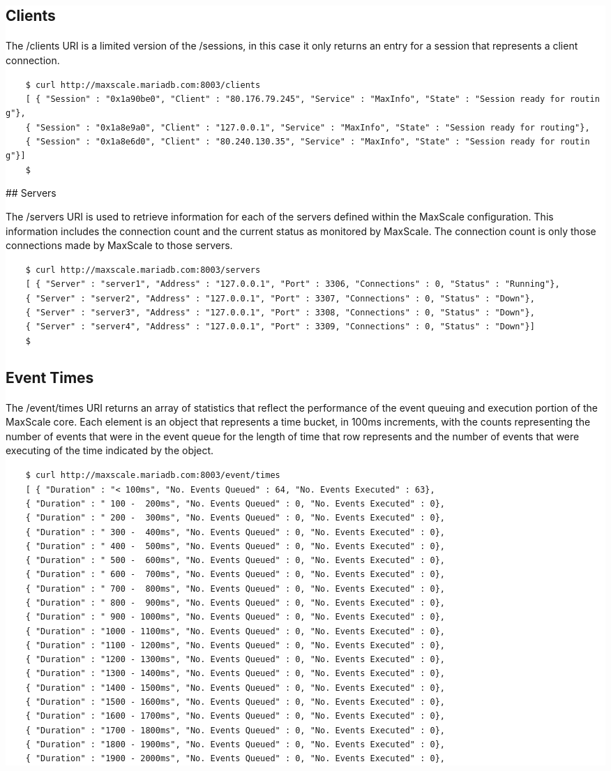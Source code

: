 ## Clients

The /clients URI is a limited version of the /sessions, in this case it only returns an entry for a session that represents a client connection.

```
    $ curl http://maxscale.mariadb.com:8003/clients
    [ { "Session" : "0x1a90be0", "Client" : "80.176.79.245", "Service" : "MaxInfo", "State" : "Session ready for routing"},
    { "Session" : "0x1a8e9a0", "Client" : "127.0.0.1", "Service" : "MaxInfo", "State" : "Session ready for routing"},
    { "Session" : "0x1a8e6d0", "Client" : "80.240.130.35", "Service" : "MaxInfo", "State" : "Session ready for routing"}]
    $
```

## Servers

The /servers URI is used to retrieve information for each of the servers defined within the MaxScale configuration. This information includes the connection count and the current status as monitored by MaxScale. The connection count is only those connections made by MaxScale to those servers.

```
    $ curl http://maxscale.mariadb.com:8003/servers
    [ { "Server" : "server1", "Address" : "127.0.0.1", "Port" : 3306, "Connections" : 0, "Status" : "Running"},
    { "Server" : "server2", "Address" : "127.0.0.1", "Port" : 3307, "Connections" : 0, "Status" : "Down"},
    { "Server" : "server3", "Address" : "127.0.0.1", "Port" : 3308, "Connections" : 0, "Status" : "Down"},
    { "Server" : "server4", "Address" : "127.0.0.1", "Port" : 3309, "Connections" : 0, "Status" : "Down"}]
    $
```

## Event Times

The /event/times URI returns an array of statistics that reflect the performance of the event queuing and execution portion of the MaxScale core. Each element is an object that represents a time bucket, in 100ms increments, with the counts representing the number of events that were in the event queue for the length of time that row represents and the number of events that were executing of the time indicated by the object.

```
    $ curl http://maxscale.mariadb.com:8003/event/times
    [ { "Duration" : "< 100ms", "No. Events Queued" : 64, "No. Events Executed" : 63},
    { "Duration" : " 100 -  200ms", "No. Events Queued" : 0, "No. Events Executed" : 0},
    { "Duration" : " 200 -  300ms", "No. Events Queued" : 0, "No. Events Executed" : 0},
    { "Duration" : " 300 -  400ms", "No. Events Queued" : 0, "No. Events Executed" : 0},
    { "Duration" : " 400 -  500ms", "No. Events Queued" : 0, "No. Events Executed" : 0},
    { "Duration" : " 500 -  600ms", "No. Events Queued" : 0, "No. Events Executed" : 0},
    { "Duration" : " 600 -  700ms", "No. Events Queued" : 0, "No. Events Executed" : 0},
    { "Duration" : " 700 -  800ms", "No. Events Queued" : 0, "No. Events Executed" : 0},
    { "Duration" : " 800 -  900ms", "No. Events Queued" : 0, "No. Events Executed" : 0},
    { "Duration" : " 900 - 1000ms", "No. Events Queued" : 0, "No. Events Executed" : 0},
    { "Duration" : "1000 - 1100ms", "No. Events Queued" : 0, "No. Events Executed" : 0},
    { "Duration" : "1100 - 1200ms", "No. Events Queued" : 0, "No. Events Executed" : 0},
    { "Duration" : "1200 - 1300ms", "No. Events Queued" : 0, "No. Events Executed" : 0},
    { "Duration" : "1300 - 1400ms", "No. Events Queued" : 0, "No. Events Executed" : 0},
    { "Duration" : "1400 - 1500ms", "No. Events Queued" : 0, "No. Events Executed" : 0},
    { "Duration" : "1500 - 1600ms", "No. Events Queued" : 0, "No. Events Executed" : 0},
    { "Duration" : "1600 - 1700ms", "No. Events Queued" : 0, "No. Events Executed" : 0},
    { "Duration" : "1700 - 1800ms", "No. Events Queued" : 0, "No. Events Executed" : 0},
    { "Duration" : "1800 - 1900ms", "No. Events Queued" : 0, "No. Events Executed" : 0},
    { "Duration" : "1900 - 2000ms", "No. Events Queued" : 0, "No. Events Executed" : 0},
```